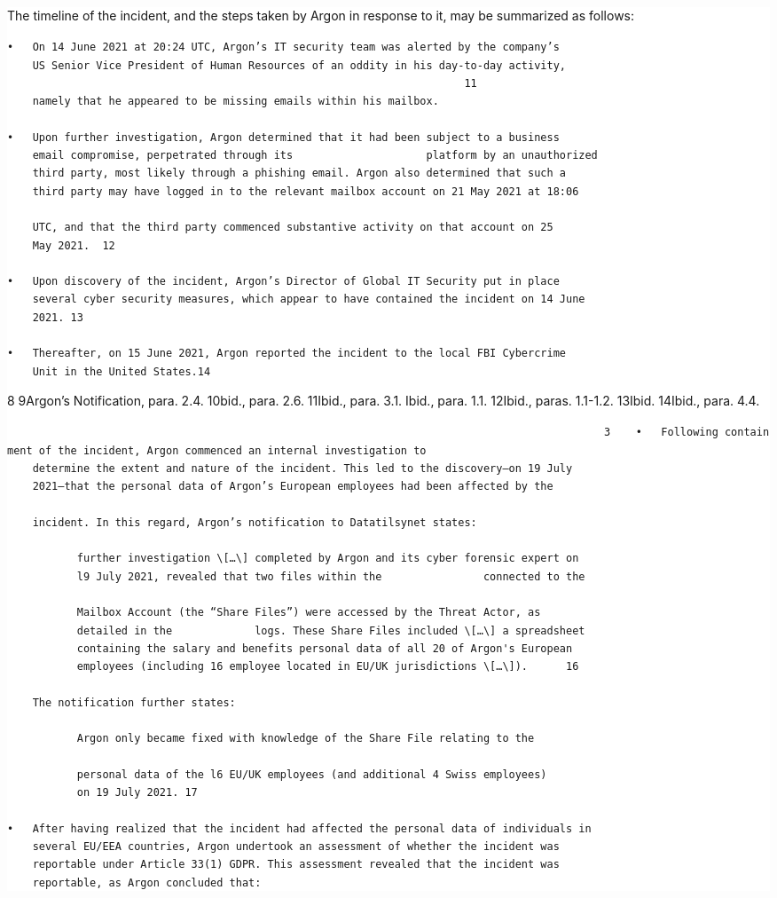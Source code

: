 The timeline of the incident, and the steps taken by Argon in response to it, may be summarized
as follows:

    •   On 14 June 2021 at 20:24 UTC, Argon’s IT security team was alerted by the company’s
        US Senior Vice President of Human Resources of an oddity in his day-to-day activity,
                                                                            11
        namely that he appeared to be missing emails within his mailbox.

    •   Upon further investigation, Argon determined that it had been subject to a business
        email compromise, perpetrated through its                     platform by an unauthorized
        third party, most likely through a phishing email. Argon also determined that such a
        third party may have logged in to the relevant mailbox account on 21 May 2021 at 18:06

        UTC, and that the third party commenced substantive activity on that account on 25
        May 2021.  12

    •   Upon discovery of the incident, Argon’s Director of Global IT Security put in place
        several cyber security measures, which appear to have contained the incident on 14 June
        2021. 13

    •   Thereafter, on 15 June 2021, Argon reported the incident to the local FBI Cybercrime
        Unit in the United States.14

8
9Argon’s Notification, para. 2.4.
10bid., para. 2.6.
11Ibid., para. 3.1.
 Ibid., para. 1.1.
12Ibid., paras. 1.1-1.2.
13Ibid.
14Ibid., para. 4.4.

                                                                                                  3    •   Following containment of the incident, Argon commenced an internal investigation to
        determine the extent and nature of the incident. This led to the discovery—on 19 July
        2021—that the personal data of Argon’s European employees had been affected by the

        incident. In this regard, Argon’s notification to Datatilsynet states:

               further investigation \[…\] completed by Argon and its cyber forensic expert on
               l9 July 2021, revealed that two files within the                connected to the

               Mailbox Account (the “Share Files”) were accessed by the Threat Actor, as
               detailed in the             logs. These Share Files included \[…\] a spreadsheet
               containing the salary and benefits personal data of all 20 of Argon's European
               employees (including 16 employee located in EU/UK jurisdictions \[…\]).      16

        The notification further states:

               Argon only became fixed with knowledge of the Share File relating to the

               personal data of the l6 EU/UK employees (and additional 4 Swiss employees)
               on 19 July 2021. 17

    •   After having realized that the incident had affected the personal data of individuals in
        several EU/EEA countries, Argon undertook an assessment of whether the incident was
        reportable under Article 33(1) GDPR. This assessment revealed that the incident was
        reportable, as Argon concluded that:

